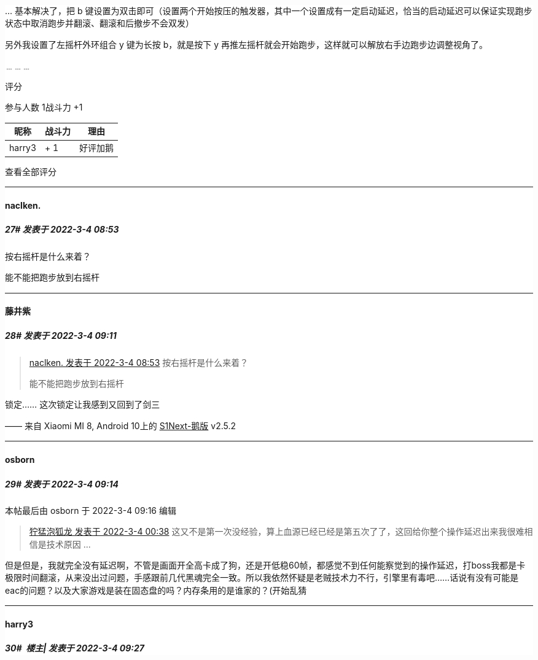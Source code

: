  ...</blockquote>
基本解决了，把 b 键设置为双击即可（设置两个开始按压的触发器，其中一个设置成有一定启动延迟，恰当的启动延迟可以保证实现跑步状态中取消跑步并翻滚、翻滚和后撤步不会双发）

另外我设置了左摇杆外环组合 y 键为长按 b，就是按下 y 再推左摇杆就会开始跑步，这样就可以解放右手边跑步边调整视角了。

﹍﹍﹍

评分

 参与人数 1战斗力 +1

|昵称|战斗力|理由|
|----|---|---|
| harry3| + 1|好评加鹅|

查看全部评分

*****

####  naclken.  
##### 27#       发表于 2022-3-4 08:53

按右摇杆是什么来着？

能不能把跑步放到右摇杆

*****

####  藤井紫  
##### 28#       发表于 2022-3-4 09:11

<blockquote><a href="httphttps://bbs.saraba1st.com/2b/forum.php?mod=redirect&amp;goto=findpost&amp;pid=54910769&amp;ptid=2055854" target="_blank">naclken. 发表于 2022-3-4 08:53</a>
按右摇杆是什么来着？

能不能把跑步放到右摇杆</blockquote>
锁定……
这次锁定让我感到又回到了剑三

—— 来自 Xiaomi MI 8, Android 10上的 [S1Next-鹅版](https://github.com/ykrank/S1-Next/releases) v2.5.2

*****

####  osborn  
##### 29#       发表于 2022-3-4 09:14

 本帖最后由 osborn 于 2022-3-4 09:16 编辑 
<blockquote><a href="httphttps://bbs.saraba1st.com/2b/forum.php?mod=redirect&amp;goto=findpost&amp;pid=54909242&amp;ptid=2055854" target="_blank">狞猛泡狐龙 发表于 2022-3-4 00:38</a>
这又不是第一次没经验，算上血源已经已经是第五次了了，这回给你整个操作延迟出来我很难相信是技术原因 ...</blockquote>
但是但是，我就完全没有延迟啊，不管是画面开全高卡成了狗，还是开低稳60帧，都感觉不到任何能察觉到的操作延迟，打boss我都是卡极限时间翻滚，从来没出过问题，手感跟前几代黑魂完全一致。所以我依然怀疑是老贼技术力不行，引擎里有毒吧……话说有没有可能是eac的问题？以及大家游戏是装在固态盘的吗？内存条用的是谁家的？(开始乱猜

*****

####  harry3  
##### 30#         楼主| 发表于 2022-3-4 09:27
